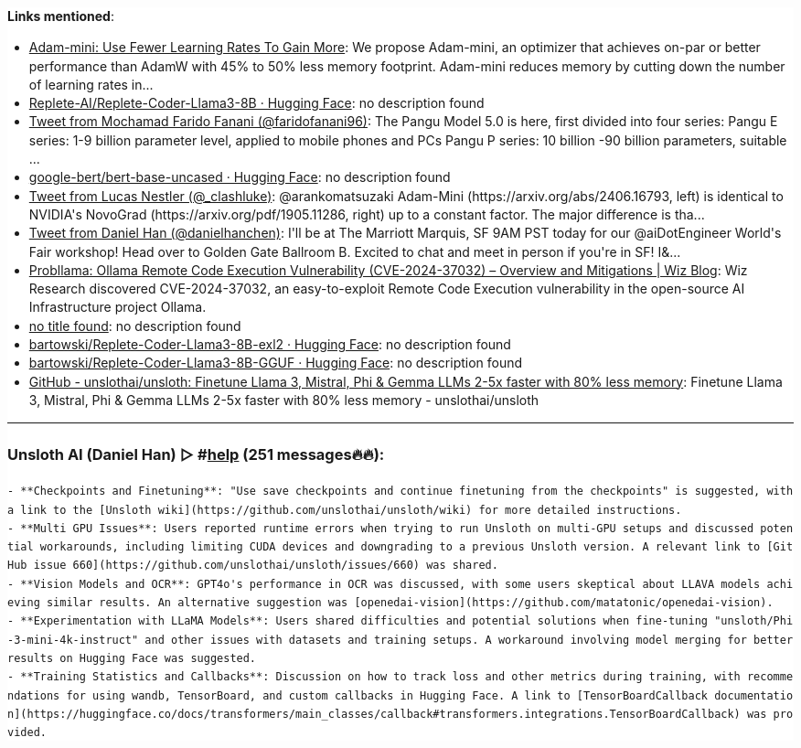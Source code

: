 <strong>Links mentioned</strong>:

<ul>
<li>
<a href="https://arxiv.org/abs/2406.16793">Adam-mini: Use Fewer Learning Rates To Gain More</a>: We propose Adam-mini, an optimizer that achieves on-par or better performance than AdamW with 45% to 50% less memory footprint. Adam-mini reduces memory by cutting down the number of learning rates in...</li><li><a href="https://huggingface.co/Replete-AI/Replete-Coder-Llama3-8B">Replete-AI/Replete-Coder-Llama3-8B · Hugging Face</a>: no description found</li><li><a href="https://x.com/faridofanani96/status/1804079517193113850">Tweet from Mochamad Farido Fanani (@faridofanani96)</a>: The Pangu Model 5.0 is here, first divided into four series:  Pangu E series: 1-9 billion parameter level, applied to mobile phones and PCs Pangu P series: 10 billion -90 billion parameters, suitable ...</li><li><a href="https://huggingface.co/google-bert/bert-base-uncased">google-bert/bert-base-uncased · Hugging Face</a>: no description found</li><li><a href="https://x.com/_clashluke/status/1805522937744597316">Tweet from Lucas Nestler (@_clashluke)</a>: @arankomatsuzaki Adam-Mini (https://arxiv.org/abs/2406.16793, left) is identical to NVIDIA&#39;s NovoGrad (https://arxiv.org/pdf/1905.11286, right) up to a constant factor. The major difference is tha...</li><li><a href="https://x.com/danielhanchen/status/1805608733671833974">Tweet from Daniel Han (@danielhanchen)</a>: I&#39;ll be at The Marriott Marquis, SF 9AM PST today for our @aiDotEngineer World&#39;s Fair workshop! Head over to Golden Gate Ballroom B.  Excited to chat and meet in person if you&#39;re in SF! I&...</li><li><a href="https://www.wiz.io/blog/probllama-ollama-vulnerability-cve-2024-37032">Probllama: Ollama Remote Code Execution Vulnerability (CVE-2024-37032) – Overview and Mitigations | Wiz Blog</a>: Wiz Research discovered CVE-2024-37032, an easy-to-exploit Remote Code Execution vulnerability in the open-source AI Infrastructure project Ollama. </li><li><a href="https://ai.meta.com/research/cicero/diplomacy/">no title found</a>: no description found</li><li><a href="https://huggingface.co/bartowski/Replete-Coder-Llama3-8B-exl2">bartowski/Replete-Coder-Llama3-8B-exl2 · Hugging Face</a>: no description found</li><li><a href="https://huggingface.co/bartowski/Replete-Coder-Llama3-8B-GGUF">bartowski/Replete-Coder-Llama3-8B-GGUF · Hugging Face</a>: no description found</li><li><a href="https://github.com/unslothai/unsloth">GitHub - unslothai/unsloth: Finetune Llama 3, Mistral, Phi &amp; Gemma LLMs 2-5x faster with 80% less memory</a>: Finetune Llama 3, Mistral, Phi &amp; Gemma LLMs 2-5x faster with 80% less memory - unslothai/unsloth
</li>
</ul>

</div>
  

---


### **Unsloth AI (Daniel Han) ▷ #[help](https://discord.com/channels/1179035537009545276/1179777624986357780/1254887346701336636)** (251 messages🔥🔥): 

```html
- **Checkpoints and Finetuning**: "Use save checkpoints and continue finetuning from the checkpoints" is suggested, with a link to the [Unsloth wiki](https://github.com/unslothai/unsloth/wiki) for more detailed instructions.
- **Multi GPU Issues**: Users reported runtime errors when trying to run Unsloth on multi-GPU setups and discussed potential workarounds, including limiting CUDA devices and downgrading to a previous Unsloth version. A relevant link to [GitHub issue 660](https://github.com/unslothai/unsloth/issues/660) was shared.
- **Vision Models and OCR**: GPT4o's performance in OCR was discussed, with some users skeptical about LLAVA models achieving similar results. An alternative suggestion was [openedai-vision](https://github.com/matatonic/openedai-vision).
- **Experimentation with LLaMA Models**: Users shared difficulties and potential solutions when fine-tuning "unsloth/Phi-3-mini-4k-instruct" and other issues with datasets and training setups. A workaround involving model merging for better results on Hugging Face was suggested.
- **Training Statistics and Callbacks**: Discussion on how to track loss and other metrics during training, with recommendations for using wandb, TensorBoard, and custom callbacks in Hugging Face. A link to [TensorBoardCallback documentation](https://huggingface.co/docs/transformers/main_classes/callback#transformers.integrations.TensorBoardCallback) was provided.
```
<div class="linksMentioned">
